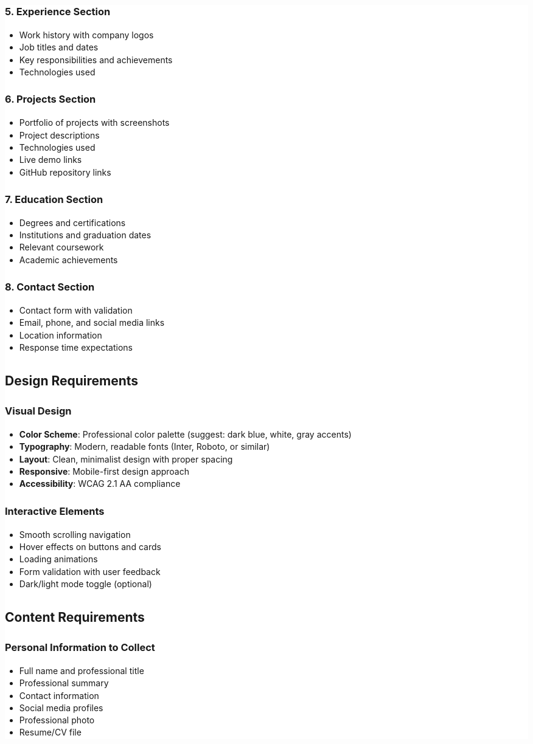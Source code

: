 ### 5. Experience Section
- Work history with company logos
- Job titles and dates
- Key responsibilities and achievements
- Technologies used

### 6. Projects Section
- Portfolio of projects with screenshots
- Project descriptions
- Technologies used
- Live demo links
- GitHub repository links

### 7. Education Section
- Degrees and certifications
- Institutions and graduation dates
- Relevant coursework
- Academic achievements

### 8. Contact Section
- Contact form with validation
- Email, phone, and social media links
- Location information
- Response time expectations

## Design Requirements

### Visual Design
- **Color Scheme**: Professional color palette (suggest: dark blue, white, gray accents)
- **Typography**: Modern, readable fonts (Inter, Roboto, or similar)
- **Layout**: Clean, minimalist design with proper spacing
- **Responsive**: Mobile-first design approach
- **Accessibility**: WCAG 2.1 AA compliance

### Interactive Elements
- Smooth scrolling navigation
- Hover effects on buttons and cards
- Loading animations
- Form validation with user feedback
- Dark/light mode toggle (optional)

## Content Requirements

### Personal Information to Collect
- Full name and professional title
- Professional summary
- Contact information
- Social media profiles
- Professional photo
- Resume/CV file
